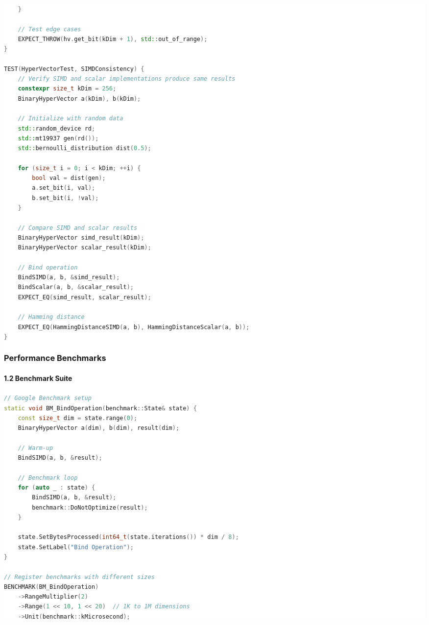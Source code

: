 ```cpp
    }
    
    // Test edge cases
    EXPECT_THROW(hv.get_bit(kDim + 1), std::out_of_range);
}

TEST(HyperVectorTest, SIMDConsistency) {
    // Verify SIMD and scalar implementations produce same results
    constexpr size_t kDim = 256;
    BinaryHyperVector a(kDim), b(kDim);
    
    // Initialize with random data
    std::random_device rd;
    std::mt19937 gen(rd());
    std::bernoulli_distribution dist(0.5);
    
    for (size_t i = 0; i < kDim; ++i) {
        bool val = dist(gen);
        a.set_bit(i, val);
        b.set_bit(i, !val);
    }
    
    // Compare SIMD and scalar results
    BinaryHyperVector simd_result(kDim);
    BinaryHyperVector scalar_result(kDim);
    
    // Bind operation
    BindSIMD(a, b, &simd_result);
    BindScalar(a, b, &scalar_result);
    EXPECT_EQ(simd_result, scalar_result);
    
    // Hamming distance
    EXPECT_EQ(HammingDistanceSIMD(a, b), HammingDistanceScalar(a, b));
}
```

### Performance Benchmarks

#### 1.2 Benchmark Suite
```cpp
// Google Benchmark setup
static void BM_BindOperation(benchmark::State& state) {
    const size_t dim = state.range(0);
    BinaryHyperVector a(dim), b(dim), result(dim);
    
    // Warm-up
    BindSIMD(a, b, &result);
    
    // Benchmark loop
    for (auto _ : state) {
        BindSIMD(a, b, &result);
        benchmark::DoNotOptimize(result);
    }
    
    state.SetBytesProcessed(int64_t(state.iterations()) * dim / 8);
    state.SetLabel("Bind Operation");
}

// Register benchmarks with different sizes
BENCHMARK(BM_BindOperation)
    ->RangeMultiplier(2)
    ->Range(1 << 10, 1 << 20)  // 1K to 1M dimensions
    ->Unit(benchmark::kMicrosecond);
```